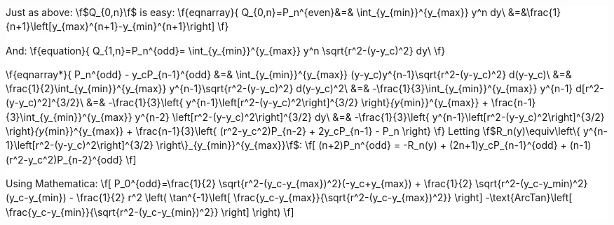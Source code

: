Just as above:
\f$Q_{0,n}\f$ is easy:
\f{eqnarray}{
	Q_{0,n}=P_n^{even}&=&
			\int_{y_{min}}^{y_{max}} y^n dy\\
			&=&\frac{1}{n+1}\left[y_{max}^{n+1}-y_{min}^{n+1}\right]
\f}

And:
\f{equation}{
	Q_{1,n}=P_n^{odd}=
		\int_{y_{min}}^{y_{max}} y^n \sqrt{r^2-(y-y_c)^2} dy\\
\f}

\f{eqnarray*}{
	P_n^{odd} - y_cP_{n-1}^{odd}
		&=& \int_{y_{min}}^{y_{max}} (y-y_c)y^{n-1}\sqrt{r^2-(y-y_c)^2}
				d(y-y_c)\\
		&=& \frac{1}{2}\int_{y_{min}}^{y_{max}} y^{n-1}\sqrt{r^2-(y-y_c)^2}
				d(y-y_c)^2\\
		&=& -\frac{1}{3}\int_{y_{min}}^{y_{max}} y^{n-1}
				d[r^2-(y-y_c)^2]^{3/2}\\
		&=& -\frac{1}{3}\left\{
				y^{n-1}\left[r^2-(y-y_c)^2\right]^{3/2}
			\right\}_{y_{min}}^{y_{max}}
			+
			\frac{n-1}{3}\int_{y_{min}}^{y_{max}} y^{n-2}
				\left[r^2-(y-y_c)^2\right]^{3/2} dy\\
		&=& -\frac{1}{3}\left\{
				y^{n-1}\left[r^2-(y-y_c)^2\right]^{3/2}
			\right\}_{y_{min}}^{y_{max}}
			+
			\frac{n-1}{3}\left\{
				(r^2-y_c^2)P_{n-2} + 2y_cP_{n-1} - P_n
			\right\}
\f}
Letting 
\f$R_n(y)\equiv\left\{
					y^{n-1}\left[r^2-(y-y_c)^2\right]^{3/2}
				\right\}_{y_{min}}^{y_{max}}\f$:
\f[
	(n+2)P_n^{odd} = -R_n(y) + (2n+1)y_cP_{n-1}^{odd} + 
					(n-1)(r^2-y_c^2)P_{n-2}^{odd}
\f]

Using Mathematica:
\f[
	P_0^{odd}=\frac{1}{2} \sqrt{r^2-(y_c-y_{max})^2}(-y_c+y_{max})
			+
			\frac{1}{2} \sqrt{r^2-(y_c-y_min)^2} (y_c-y_{min})
			-
			\frac{1}{2} r^2 \left(
				\tan^{-1}\left[
					\frac{y_c-y_{max}}{\sqrt{r^2-(y_c-y_{max})^2}}
				\right]
				-\text{ArcTan}\left[
					\frac{y_c-y_{min}}{\sqrt{r^2-(y_c-y_{min})^2}}
				\right]
			\right)
\f]
